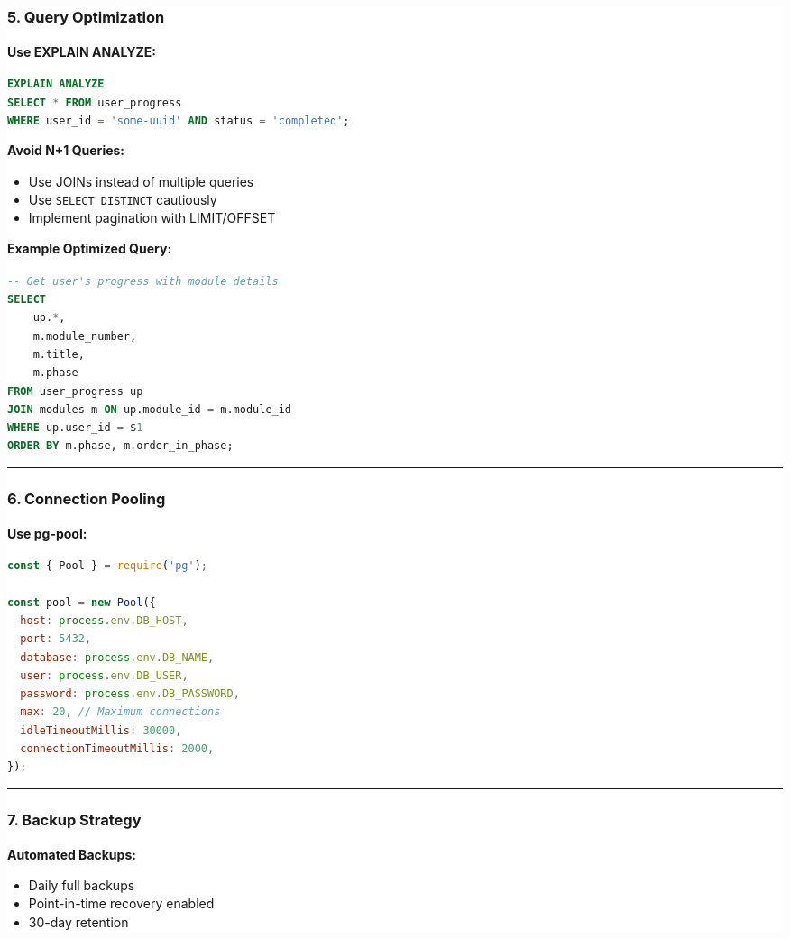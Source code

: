 
### 5. Query Optimization

**Use EXPLAIN ANALYZE:**
```sql
EXPLAIN ANALYZE
SELECT * FROM user_progress
WHERE user_id = 'some-uuid' AND status = 'completed';
```

**Avoid N+1 Queries:**
- Use JOINs instead of multiple queries
- Use `SELECT DISTINCT` cautiously
- Implement pagination with LIMIT/OFFSET

**Example Optimized Query:**
```sql
-- Get user's progress with module details
SELECT 
    up.*,
    m.module_number,
    m.title,
    m.phase
FROM user_progress up
JOIN modules m ON up.module_id = m.module_id
WHERE up.user_id = $1
ORDER BY m.phase, m.order_in_phase;
```

---

### 6. Connection Pooling

**Use pg-pool:**
```javascript
const { Pool } = require('pg');

const pool = new Pool({
  host: process.env.DB_HOST,
  port: 5432,
  database: process.env.DB_NAME,
  user: process.env.DB_USER,
  password: process.env.DB_PASSWORD,
  max: 20, // Maximum connections
  idleTimeoutMillis: 30000,
  connectionTimeoutMillis: 2000,
});
```

---

### 7. Backup Strategy

**Automated Backups:**
- Daily full backups
- Point-in-time recovery enabled
- 30-day retention

